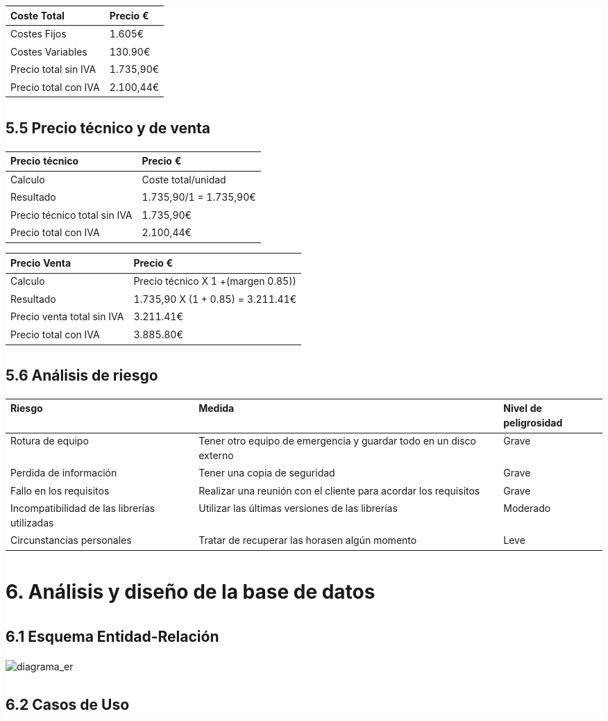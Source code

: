 Coste Total |   Precio € 
:----- | :--------    
Costes Fijos |  1.605€   
Costes Variables |  130.90€  
Precio total sin IVA |  1.735,90€   
Precio total con IVA | 2.100,44€   

<div id='id55' /> 

## 5.5 Precio técnico y de venta   

Precio técnico |   Precio € 
:----- | :--------    
Calculo |  Coste total/unidad  
Resultado | 1.735,90/1 = 1.735,90€   
Precio técnico total sin IVA | 1.735,90€   
Precio total con IVA | 2.100,44€   

Precio Venta |   Precio € 
:----- | :--------    
Calculo |  Precio técnico X 1 +(margen 0.85))  
Resultado | 1.735,90 X (1 + 0.85) = 3.211.41€   
Precio venta total sin IVA | 3.211.41€  
Precio total con IVA | 3.885.80€

<div id='id56' /> 

## 5.6 Análisis de riesgo   

Riesgo | Medida | Nivel de peligrosidad
:----- | :-------- | :----------
Rotura de equipo | Tener otro equipo de emergencia y guardar todo en un disco externo | Grave    
Perdida de información | Tener una copia de seguridad | Grave  
Fallo en los requisitos | Realizar una reunión con el cliente para acordar los requisitos | Grave   
Incompatibilidad de las librerías utilizadas | Utilizar las últimas versiones de las librerías | Moderado    
Circunstancias personales | Tratar de recuperar las horasen algún momento | Leve   

<div id='id6' /> 
    
# 6. Análisis y diseño de la base de datos    

<div id='id61' /> 

## 6.1 Esquema Entidad-Relación    
      
![diagrama_er](https://user-images.githubusercontent.com/77245013/148478960-abd12450-4d0e-4956-af54-383ac0b532fb.PNG)   
     
<div id='id62' />      
     
## 6.2 Casos de Uso   
     